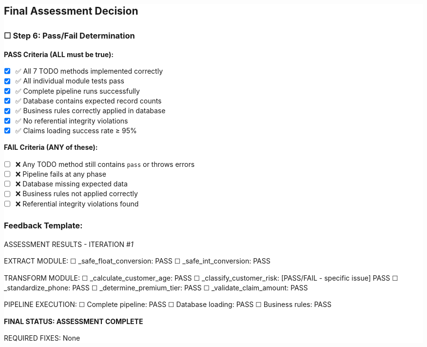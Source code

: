 
## Final Assessment Decision

### ☐ **Step 6: Pass/Fail Determination**

**PASS Criteria (ALL must be true):**
- [x] ✅ All 7 TODO methods implemented correctly
- [x] ✅ All individual module tests pass
- [x] ✅ Complete pipeline runs successfully
- [x] ✅ Database contains expected record counts
- [x] ✅ Business rules correctly applied in database
- [x] ✅ No referential integrity violations
- [x] ✅ Claims loading success rate ≥ 95%

**FAIL Criteria (ANY of these):**
- [ ] ❌ Any TODO method still contains `pass` or throws errors
- [ ] ❌ Pipeline fails at any phase
- [ ] ❌ Database missing expected data
- [ ] ❌ Business rules not applied correctly
- [ ] ❌ Referential integrity violations found

### **Feedback Template:**

ASSESSMENT RESULTS - ITERATION #_1_

EXTRACT MODULE:
☐ _safe_float_conversion: PASS
☐ _safe_int_conversion: PASS

TRANSFORM MODULE:
☐ _calculate_customer_age: PASS
☐ _classify_customer_risk: [PASS/FAIL - specific issue] PASS
☐ _standardize_phone: PASS
☐ _determine_premium_tier: PASS
☐ _validate_claim_amount: PASS

PIPELINE EXECUTION:
☐ Complete pipeline: PASS
☐ Database loading: PASS
☐ Business rules: PASS

**FINAL STATUS: ASSESSMENT COMPLETE**

REQUIRED FIXES:
None
